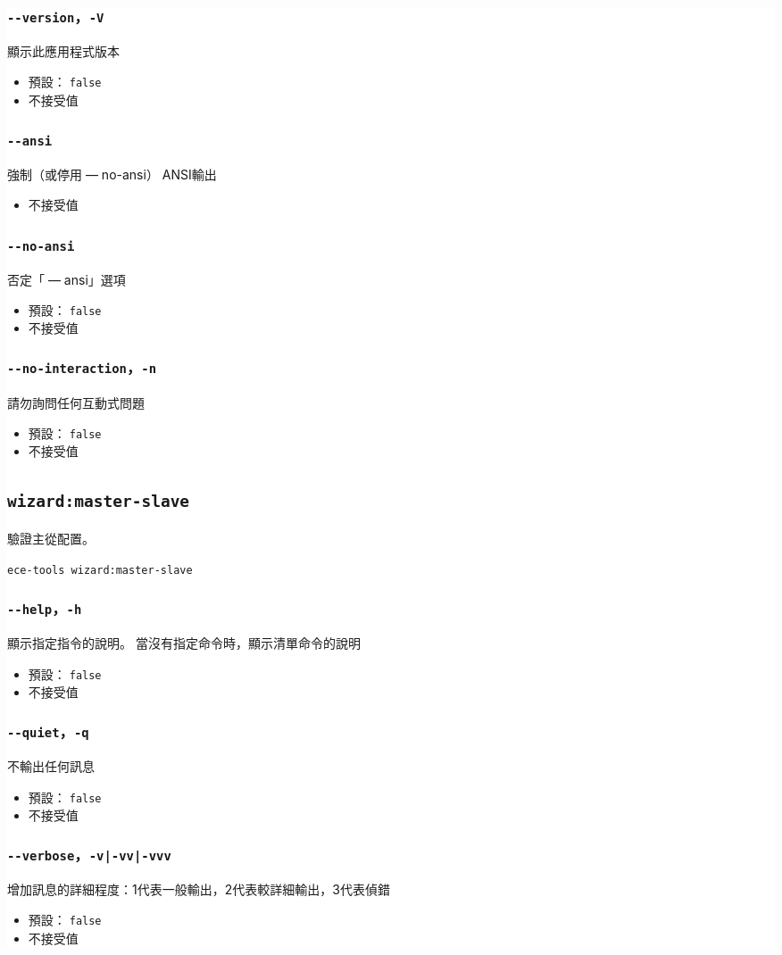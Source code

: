 ### `--version`，`-V`

顯示此應用程式版本

- 預設： `false`
- 不接受值

### `--ansi`

強制（或停用 — no-ansi） ANSI輸出

- 不接受值

### `--no-ansi`

否定「 — ansi」選項

- 預設： `false`
- 不接受值

### `--no-interaction`，`-n`

請勿詢問任何互動式問題

- 預設： `false`
- 不接受值


## `wizard:master-slave`

驗證主從配置。

```bash
ece-tools wizard:master-slave
```

### `--help`，`-h`

顯示指定指令的說明。 當沒有指定命令時，顯示清單命令的說明

- 預設： `false`
- 不接受值

### `--quiet`，`-q`

不輸出任何訊息

- 預設： `false`
- 不接受值

### `--verbose`，`-v|-vv|-vvv`

增加訊息的詳細程度：1代表一般輸出，2代表較詳細輸出，3代表偵錯

- 預設： `false`
- 不接受值
